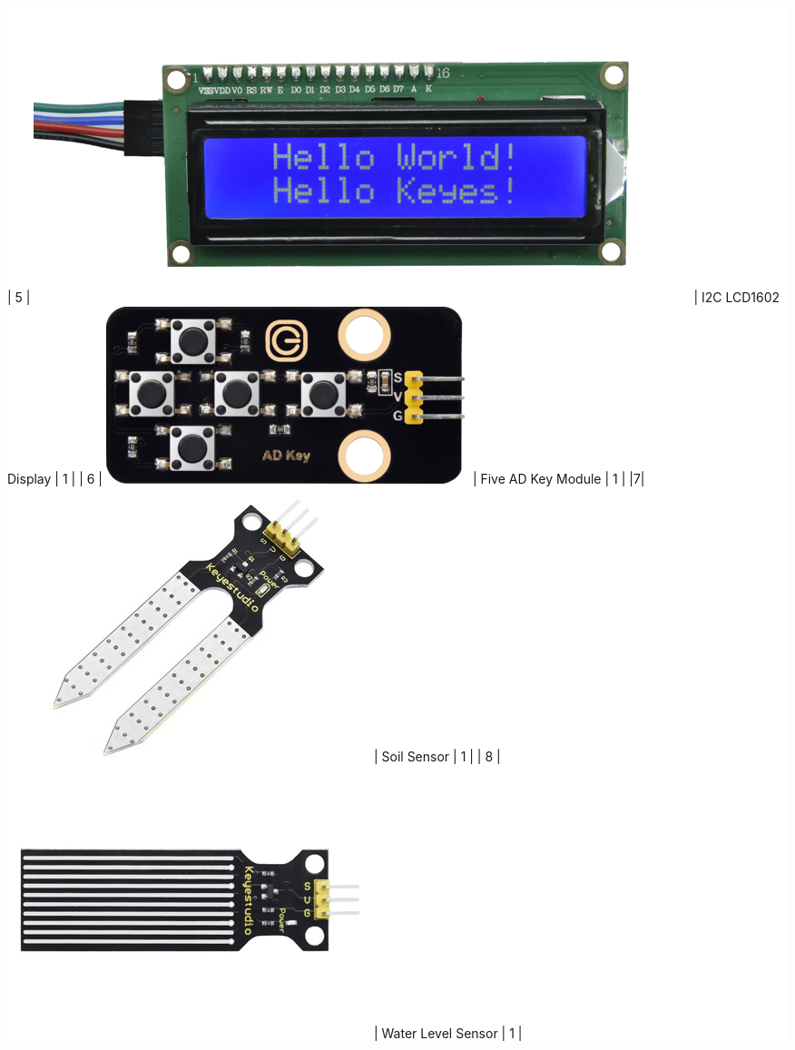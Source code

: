| 5    | ![LCD1602](media/LCD1602.png)             | I2C LCD1602 Display        | 1      |
| 6    | ![KS6068](media/KS6068.png)               | Five AD Key Module         | 1      |
|7| ![KS0049](media/KS0049.png) | Soil Sensor    | 1 |
| 8    | ![KS0048](media/KS0048.png)               | Water Level Sensor               | 1      |